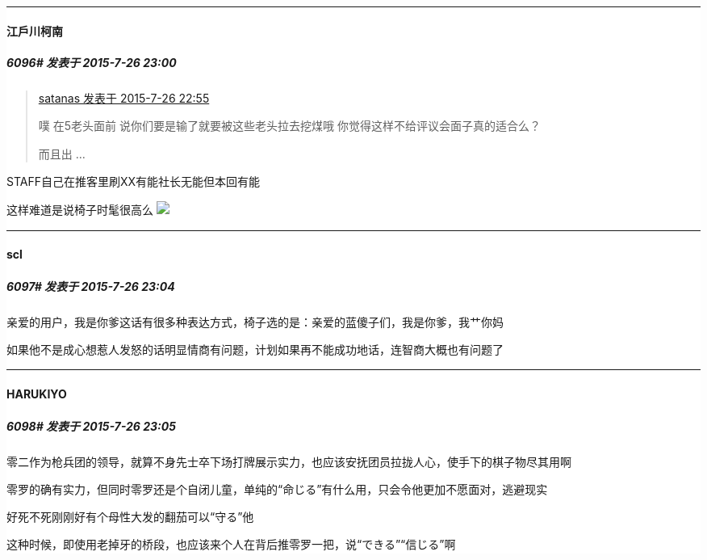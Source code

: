 





-----

####  江戶川柯南  
##### 6096#       发表于 2015-7-26 23:00



<blockquote><a href="httphttps://bbs.saraba1st.com/2b/forum.php?mod=redirect&amp;goto=findpost&amp;pid=29663771&amp;ptid=980228" target="_blank">satanas 发表于 2015-7-26 22:55</a>

噗 在5老头面前 说你们要是输了就要被这些老头拉去挖煤哦 你觉得这样不给评议会面子真的适合么？

而且出 ...</blockquote>
STAFF自己在推客里刷XX有能社长无能但本回有能

这样难道是说椅子时髦很高么 <img src="https://static.saraba1st.com/image/smiley/face/149.gif" referrerpolicy="no-referrer">







-----

####  scl  
##### 6097#       发表于 2015-7-26 23:04




亲爱的用户，我是你爹这话有很多种表达方式，椅子选的是：亲爱的蓝傻子们，我是你爹，我艹你妈

如果他不是成心想惹人发怒的话明显情商有问题，计划如果再不能成功地话，连智商大概也有问题了







-----

####  HARUKIYO  
##### 6098#       发表于 2015-7-26 23:05




零二作为枪兵团的领导，就算不身先士卒下场打牌展示实力，也应该安抚团员拉拢人心，使手下的棋子物尽其用啊


零罗的确有实力，但同时零罗还是个自闭儿童，单纯的“命じる”有什么用，只会令他更加不愿面对，逃避现实


好死不死刚刚好有个母性大发的翻茄可以“守る”他


这种时候，即使用老掉牙的桥段，也应该来个人在背后推零罗一把，说“できる”“信じる”啊



